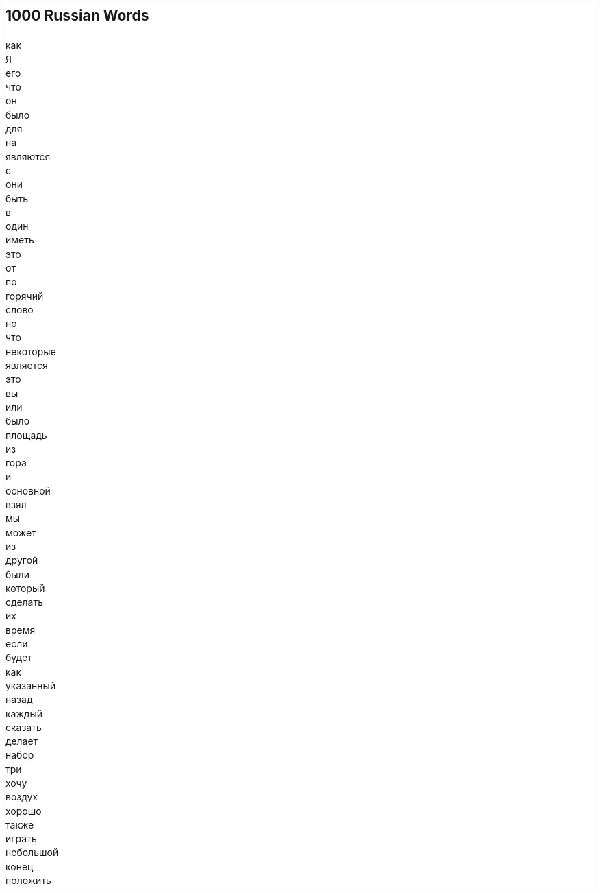 ## 1000 Russian Words

как<br>
Я<br>
его<br>
что<br>
он<br>
было<br>
для<br>
на<br>
являются<br>
с<br>
они<br>
быть<br>
в<br>
один<br>
иметь<br>
это<br>
от<br>
по<br>
горячий<br>
слово<br>
но<br>
что<br>
некоторые<br>
является<br>
это<br>
вы<br>
или<br>
было<br>
площадь<br>
из<br>
гора<br>
и<br>
основной<br>
взял<br>
мы<br>
может<br>
из<br>
другой<br>
были<br>
который<br>
сделать<br>
их<br>
время<br>
если<br>
будет<br>
как<br>
указанный<br>
назад<br>
каждый<br>
сказать<br>
делает<br>
набор<br>
три<br>
хочу<br>
воздух<br>
хорошо<br>
также<br>
играть<br>
небольшой<br>
конец<br>
положить<br>